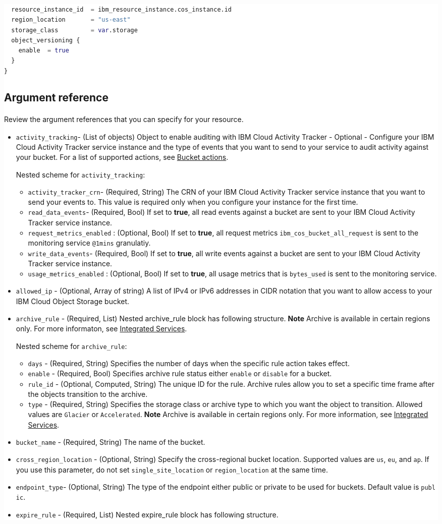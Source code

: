 ```terraform
  resource_instance_id  = ibm_resource_instance.cos_instance.id
  region_location       = "us-east"
  storage_class         = var.storage
  object_versioning {
    enable  = true
  }
}

```


## Argument reference
Review the argument references that you can specify for your resource. 

- `activity_tracking`- (List of objects) Object to enable auditing with IBM Cloud Activity Tracker - Optional - Configure your IBM Cloud Activity Tracker service instance and the type of events that you want to send to your service to audit activity against your bucket. For a list of supported actions, see [Bucket actions](https://cloud.ibm.com/docs/cloud-object-storage?topic=cloud-object-storage-at-events#at-actions-mngt-2).

   Nested scheme for `activity_tracking`:
   - `activity_tracker_crn`-  (Required, String) The CRN of your IBM Cloud Activity Tracker service instance that you want to send your events to. This value is required only when you configure your instance for the first time.
   - `read_data_events`-  (Required, Bool)  If set to **true**, all read events against a bucket are sent to your IBM Cloud Activity Tracker service instance.
   - `request_metrics_enabled` : (Optional, Bool) If set to **true**, all request metrics `ibm_cos_bucket_all_request` is sent to the monitoring service `@1mins` granulatiy.
   - `write_data_events`-  (Required, Bool) If set to **true**, all write events against a bucket are sent to your IBM Cloud Activity Tracker service instance.
   - `usage_metrics_enabled` : (Optional, Bool) If set to **true**, all usage metrics that is `bytes_used` is sent to the monitoring service.
- `allowed_ip` - (Optional, Array of string)  A list of IPv4 or IPv6 addresses in CIDR notation that you want to allow access to your IBM Cloud Object Storage bucket.
- `archive_rule` - (Required, List) Nested archive_rule block has following structure.
    **Note** Archive is available in certain regions only. For more informaton, see [Integrated Services](https://cloud.ibm.com/docs/cloud-object-storage/basics?topic=cloud-object-storage-service-availability).
  
  Nested scheme for `archive_rule`:
  - `days` - (Required, String) Specifies the number of days when the specific rule action takes effect.
  - `enable` - (Required, Bool) Specifies archive rule status either `enable` or `disable` for a bucket.
  - `rule_id` -  (Optional, Computed, String) The unique ID for the rule. Archive rules allow you to set a specific time frame after the objects transition to the archive.
  - `type` - (Required, String) Specifies the storage class or archive type to which you want the object to transition. Allowed values are `Glacier` or `Accelerated`. **Note** Archive is available in certain regions only. For more information, see [Integrated Services](https://cloud.ibm.com/docs/cloud-object-storage/basics?topic=cloud-object-storage-service-availability).
- `bucket_name` - (Required, String) The name of the bucket.
- `cross_region_location` - (Optional, String) Specify the cross-regional bucket location. Supported values are `us`, `eu`, and `ap`. If you use this parameter, do not set `single_site_location` or `region_location` at the same time.
- `endpoint_type`- (Optional, String) The type of the endpoint either public or private to be used for buckets. Default value is `public`.
- `expire_rule` - (Required, List) Nested expire_rule block has following structure.

